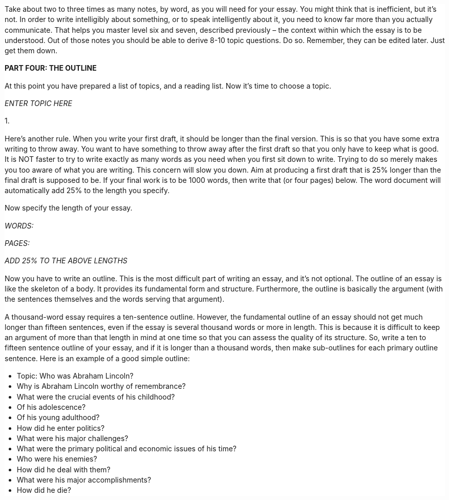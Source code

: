 Take about two to three times as many notes, by word, as you will need for your essay. You might think that is inefficient, but it’s not. In order to write intelligibly about something, or to speak intelligently about it, you need to know far more than you actually communicate. That helps you master level six and seven, described previously – the context within which the essay is to be understood. Out of those notes you should be able to derive 8-10 topic questions. Do so. Remember, they can be edited later. Just get them down.

**PART FOUR: THE OUTLINE**

At this point you have prepared a list of topics, and a reading list. Now it’s time to choose a topic.

_ENTER TOPIC HERE_

1. 

Here’s another rule. When you write your first draft, it should be longer than the final version. This is so that you have some extra writing to throw away. You want to have something to throw away after the first draft so that you only have to keep what is good. It is NOT faster to try to write exactly as many words as you need when you first sit down to write. Trying to do so merely makes you too aware of what you are writing. This concern will slow you down. Aim at producing a first draft that is 25% longer than the final draft is supposed to be. If your final work is to be 1000 words, then write that (or four pages) below. The word document will automatically add 25% to the length you specify. 

Now specify the length of your essay.

_WORDS:_

_PAGES:_ 

_ADD 25% TO THE ABOVE LENGTHS_

Now you have to write an outline. This is the most difficult part of writing an essay, and it’s not optional. The outline of an essay is like the skeleton of a body. It provides its fundamental form and structure. Furthermore, the outline is basically the argument (with the sentences themselves and the words serving that argument).

A thousand-word essay requires a ten-sentence outline. However, the fundamental outline of an essay should not get much longer than fifteen sentences, even if the essay is several thousand words or more in length. This is because it is difficult to keep an argument of more than that length in mind at one time so that you can assess the quality of its structure. So, write a ten to fifteen sentence outline of your essay, and if it is longer than a thousand words, then make sub-outlines for each primary outline sentence. Here is an example of a good simple outline:

-   Topic: Who was Abraham Lincoln?
-   Why is Abraham Lincoln worthy of remembrance?
-   What were the crucial events of his childhood?
-   Of his adolescence?
-   Of his young adulthood?
-   How did he enter politics?
-   What were his major challenges?
-   What were the primary political and economic issues of his time?
-   Who were his enemies?
-   How did he deal with them?
-   What were his major accomplishments?
-   How did he die?
